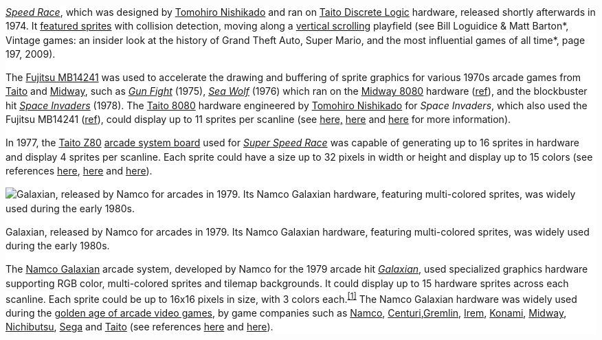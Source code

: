 *[Speed Race](https://www.giantbomb.com/speed-race/3030-36499/ "Speed Race")*, which was designed by [Tomohiro Nishikado](https://www.giantbomb.com/tomohiro-nishikado/3040-55262/) and ran on [Taito Discrete Logic](http://www.system16.com/hardware.php?id=625) hardware, released shortly afterwards in 1974. It [featured sprites](http://vintage3d.org/history.php) with collision detection, moving along a [vertical scrolling](https://www.giantbomb.com/vertical-scrolling/3015-1899/) playfield (see Bill Loguidice & Matt Barton*, Vintage games: an insider look at the history of Grand Theft Auto, Super Mario, and the most influential games of all time*, page 197, 2009).

The [Fujitsu MB14241](http://gaming.wikia.com/wiki/Video_display_controller "Video display controller") was used to accelerate the drawing and buffering of sprite graphics for various 1970s arcade games from [Taito](https://www.giantbomb.com/taito-corporation/3010-135/ "Taito") and [Midway](https://www.giantbomb.com/midway-games/3010-185/ "Midway Games"), such as *[Gun Fight](https://www.giantbomb.com/gun-fight/3030-32574/ "Gun Fight")* (1975), *[Sea Wolf](https://www.giantbomb.com/sea-wolf/3030-10752/ "Sea Wolf (video game)")* (1976) which ran on the [Midway 8080](https://www.giantbomb.com/heretic/3035-2541/) hardware ([ref](https://github.com/mamedev/mame/tree/master/src/mame/drivers/mw8080bw.c)), and the blockbuster hit *[Space Invaders](https://www.giantbomb.com/space-invaders/3030-5099/ "Space Invaders")* (1978). The [Taito 8080](http://system16.com/hardware.php?id=629) hardware engineered by [Tomohiro Nishikado](https://www.giantbomb.com/tomohiro-nishikado/3040-55262/) for *Space Invaders*, which also used the Fujitsu MB14241 ([ref](https://github.com/mamedev/mame/tree/master/src/mame/drivers/8080bw.c)), could display up to 11 sprites per scanline (see [here,](http://books.google.co.uk/books?id=oK3D4i5ldKgC&pg=PA173) [here](http://www.computerarcheology.com/wiki/wiki/Arcade/SpaceInvaders) and [here](http://www.vasulka.org/archive/Writings/VideogameImpact.pdf#page=24) for more information).

In 1977, the [Taito Z80](http://system16.com/hardware.php?id=628 "Arcade system board") [arcade system board](http://gaming.wikia.com/wiki/Arcade_system_board "Arcade system board") used for *[Super Speed Race](https://www.giantbomb.com/super-speed-race-v/3030-41059/ "Speed Race")* was capable of generating up to 16 sprites in hardware and display 4 sprites per scanline. Each sprite could have a size up to 32 pixels in width or height and display up to 15 colors (see references [here](https://github.com/mamedev/mame/tree/master/src/mame/drivers/sspeedr.c), [here](http://web.archive.org/web/20130104202755/http://mamedev.org/source/src/mame/video/sspeedr.c.html) and [here](http://books.google.co.uk/books?id=TEp5AgAAQBAJ&pg=PT253)).

![Galaxian, released by Namco for arcades in 1979. Its Namco Galaxian hardware, featuring multi-colored sprites, was widely used during the early 1980s.](https://www.giantbomb.com/a/uploads/scale_small/13/139866/2697361-1031-031956.jpg)

Galaxian, released by Namco for arcades in 1979. Its Namco Galaxian hardware, featuring multi-colored sprites, was widely used during the early 1980s.

The [Namco Galaxian](http://gaming.wikia.com/wiki/Namco_Galaxian "Namco Galaxian") arcade system, developed by Namco for the 1979 arcade hit *[Galaxian](https://www.giantbomb.com/galaxian/3030-2445/)*, used specialized graphics hardware supporting RGB color, multi-colored sprites and tilemap backgrounds. It could display up to 15 hardware sprites across each scanline. Each sprite could be up to 16x16 pixels in size, with 3 colors each.<sup><a href="https://github.com/mamedev/mame/tree/master/src/mame/video/galaxian.c" rel="nofollow " data-ref-id="false">[1]</a></sup> The Namco Galaxian hardware was widely used during the [golden age of arcade video games](http://gaming.wikia.com/wiki/Golden_age_of_arcade_video_games "Golden age of arcade video games"), by game companies such as [Namco](https://www.giantbomb.com/namco/3010-7420/ "Namco"), [Centuri](https://www.giantbomb.com/centuri-inc/3010-1456/ "Centuri"),[Gremlin](https://www.giantbomb.com/gremlin-industries/3010-7000/ "Gremlin Industries (page does not exist)"), [Irem](https://www.giantbomb.com/irem-corp/3010-461/ "Irem"), [Konami](https://www.giantbomb.com/konami-corporation/3010-87/ "Konami"), [Midway](https://www.giantbomb.com/midway-games/3010-185/ "Midway Games"), [Nichibutsu](https://www.giantbomb.com/nihon-bussan-co-ltd/3010-249/ "Nichibutsu"), [Sega](https://www.giantbomb.com/sega/3010-62/ "Sega") and [Taito](https://www.giantbomb.com/taito-corporation/3010-135/ "Taito Corporation") (see references [here](https://github.com/mamedev/mame/tree/master/src/mame/drivers/galaxian.c) and [here](https://web.archive.org/web/20140103070737/http://mamedev.org/source/src/mame/drivers/galdrvr.c.html)).
